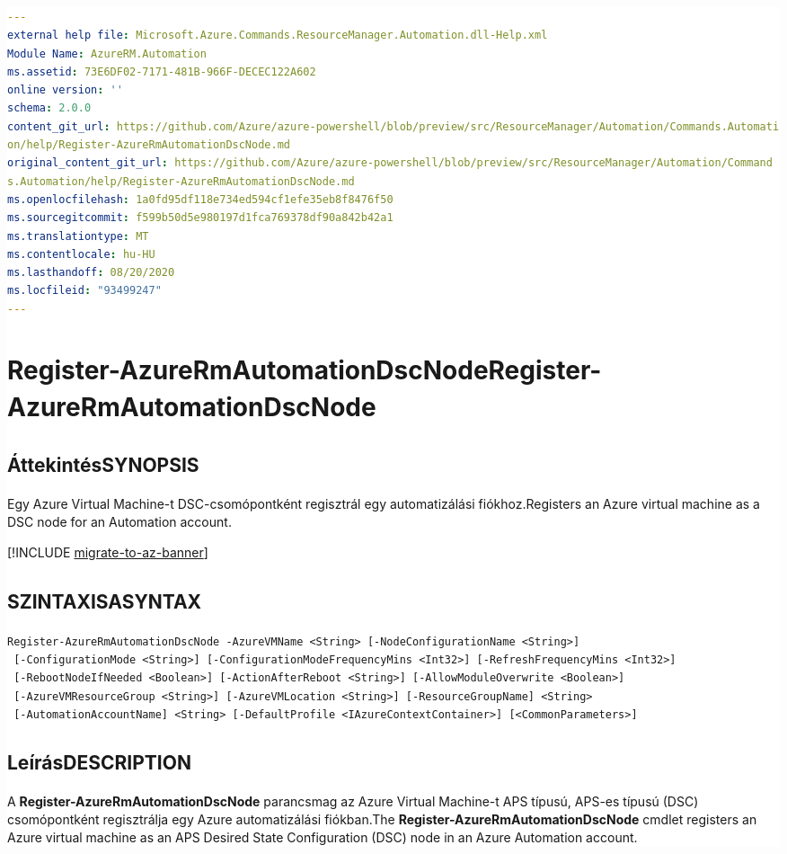 ```yaml
---
external help file: Microsoft.Azure.Commands.ResourceManager.Automation.dll-Help.xml
Module Name: AzureRM.Automation
ms.assetid: 73E6DF02-7171-481B-966F-DECEC122A602
online version: ''
schema: 2.0.0
content_git_url: https://github.com/Azure/azure-powershell/blob/preview/src/ResourceManager/Automation/Commands.Automation/help/Register-AzureRmAutomationDscNode.md
original_content_git_url: https://github.com/Azure/azure-powershell/blob/preview/src/ResourceManager/Automation/Commands.Automation/help/Register-AzureRmAutomationDscNode.md
ms.openlocfilehash: 1a0fd95df118e734ed594cf1efe35eb8f8476f50
ms.sourcegitcommit: f599b50d5e980197d1fca769378df90a842b42a1
ms.translationtype: MT
ms.contentlocale: hu-HU
ms.lasthandoff: 08/20/2020
ms.locfileid: "93499247"
---
```

# <span data-ttu-id="c0ac5-101">Register-AzureRmAutomationDscNode</span><span class="sxs-lookup"><span data-stu-id="c0ac5-101">Register-AzureRmAutomationDscNode</span></span>

## <span data-ttu-id="c0ac5-102">Áttekintés</span><span class="sxs-lookup"><span data-stu-id="c0ac5-102">SYNOPSIS</span></span>
<span data-ttu-id="c0ac5-103">Egy Azure Virtual Machine-t DSC-csomópontként regisztrál egy automatizálási fiókhoz.</span><span class="sxs-lookup"><span data-stu-id="c0ac5-103">Registers an Azure virtual machine as a DSC node for an Automation account.</span></span>

[!INCLUDE [migrate-to-az-banner](../../includes/migrate-to-az-banner.md)]

## <span data-ttu-id="c0ac5-104">SZINTAXISA</span><span class="sxs-lookup"><span data-stu-id="c0ac5-104">SYNTAX</span></span>

```
Register-AzureRmAutomationDscNode -AzureVMName <String> [-NodeConfigurationName <String>]
 [-ConfigurationMode <String>] [-ConfigurationModeFrequencyMins <Int32>] [-RefreshFrequencyMins <Int32>]
 [-RebootNodeIfNeeded <Boolean>] [-ActionAfterReboot <String>] [-AllowModuleOverwrite <Boolean>]
 [-AzureVMResourceGroup <String>] [-AzureVMLocation <String>] [-ResourceGroupName] <String>
 [-AutomationAccountName] <String> [-DefaultProfile <IAzureContextContainer>] [<CommonParameters>]
```

## <span data-ttu-id="c0ac5-105">Leírás</span><span class="sxs-lookup"><span data-stu-id="c0ac5-105">DESCRIPTION</span></span>
<span data-ttu-id="c0ac5-106">A **Register-AzureRmAutomationDscNode** parancsmag az Azure Virtual Machine-t APS típusú, APS-es típusú (DSC) csomópontként regisztrálja egy Azure automatizálási fiókban.</span><span class="sxs-lookup"><span data-stu-id="c0ac5-106">The **Register-AzureRmAutomationDscNode** cmdlet registers an Azure virtual machine as an APS Desired State Configuration (DSC) node in an Azure Automation account.</span></span>
